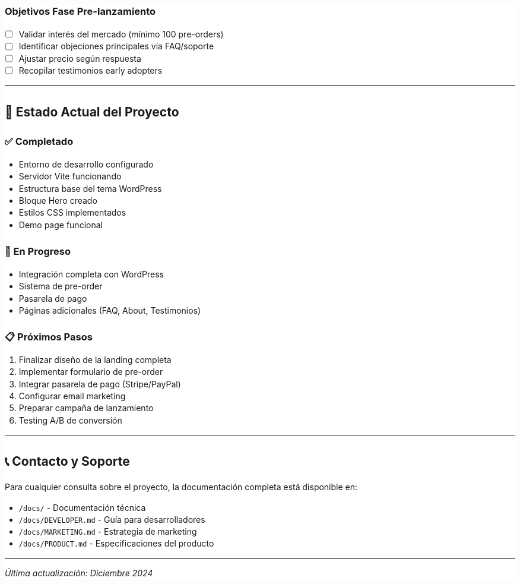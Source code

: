 ### Objetivos Fase Pre-lanzamiento
- [ ] Validar interés del mercado (mínimo 100 pre-orders)
- [ ] Identificar objeciones principales vía FAQ/soporte
- [ ] Ajustar precio según respuesta
- [ ] Recopilar testimonios early adopters

---

## 🔄 Estado Actual del Proyecto

### ✅ Completado
- Entorno de desarrollo configurado
- Servidor Vite funcionando
- Estructura base del tema WordPress
- Bloque Hero creado
- Estilos CSS implementados
- Demo page funcional

### 🚧 En Progreso
- Integración completa con WordPress
- Sistema de pre-order
- Pasarela de pago
- Páginas adicionales (FAQ, About, Testimonios)

### 📋 Próximos Pasos
1. Finalizar diseño de la landing completa
2. Implementar formulario de pre-order
3. Integrar pasarela de pago (Stripe/PayPal)
4. Configurar email marketing
5. Preparar campaña de lanzamiento
6. Testing A/B de conversión

---

## 📞 Contacto y Soporte

Para cualquier consulta sobre el proyecto, la documentación completa está disponible en:
- `/docs/` - Documentación técnica
- `/docs/DEVELOPER.md` - Guía para desarrolladores
- `/docs/MARKETING.md` - Estrategia de marketing
- `/docs/PRODUCT.md` - Especificaciones del producto

---

*Última actualización: Diciembre 2024*
